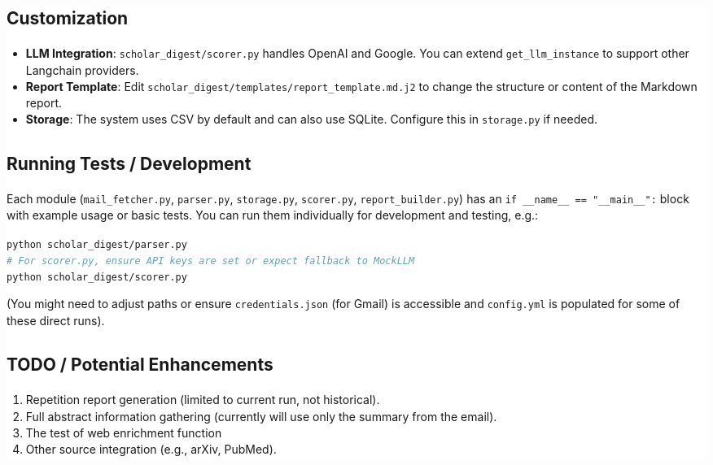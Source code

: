 ## Customization

*   **LLM Integration**: `scholar_digest/scorer.py` handles OpenAI and Google. You can extend `get_llm_instance` to support other Langchain providers.
*   **Report Template**: Edit `scholar_digest/templates/report_template.md.j2` to change the structure or content of the Markdown report.
*   **Storage**: The system uses CSV by default and can also use SQLite. Configure this in `storage.py` if needed.

## Running Tests / Development

Each module (`mail_fetcher.py`, `parser.py`, `storage.py`, `scorer.py`, `report_builder.py`) has an `if __name__ == "__main__":` block with example usage or basic tests. You can run them individually for development and testing, e.g.:
```bash
python scholar_digest/parser.py
# For scorer.py, ensure API keys are set or expect fallback to MockLLM
python scholar_digest/scorer.py 
```
(You might need to adjust paths or ensure `credentials.json` (for Gmail) is accessible and `config.yml` is populated for some of these direct runs).

## TODO / Potential Enhancements

1. Repetition report generation (limited to current run, not historical).
2. Full abstract information gathering (currently will use only the summary from the email).
3. The test of web enrichment function
4. Other source integration (e.g., arXiv, PubMed).